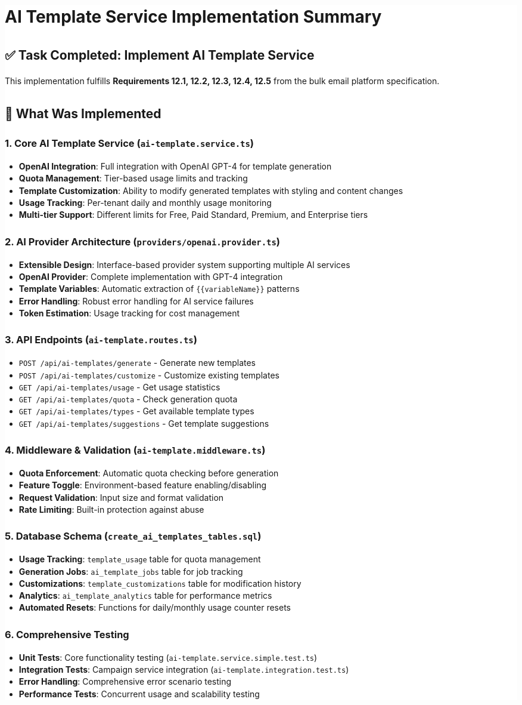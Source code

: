 # AI Template Service Implementation Summary

## ✅ Task Completed: Implement AI Template Service

This implementation fulfills **Requirements 12.1, 12.2, 12.3, 12.4, 12.5** from the bulk email platform specification.

## 🎯 What Was Implemented

### 1. Core AI Template Service (`ai-template.service.ts`)
- **OpenAI Integration**: Full integration with OpenAI GPT-4 for template generation
- **Quota Management**: Tier-based usage limits and tracking
- **Template Customization**: Ability to modify generated templates with styling and content changes
- **Usage Tracking**: Per-tenant daily and monthly usage monitoring
- **Multi-tier Support**: Different limits for Free, Paid Standard, Premium, and Enterprise tiers

### 2. AI Provider Architecture (`providers/openai.provider.ts`)
- **Extensible Design**: Interface-based provider system supporting multiple AI services
- **OpenAI Provider**: Complete implementation with GPT-4 integration
- **Template Variables**: Automatic extraction of `{{variableName}}` patterns
- **Error Handling**: Robust error handling for AI service failures
- **Token Estimation**: Usage tracking for cost management

### 3. API Endpoints (`ai-template.routes.ts`)
- `POST /api/ai-templates/generate` - Generate new templates
- `POST /api/ai-templates/customize` - Customize existing templates  
- `GET /api/ai-templates/usage` - Get usage statistics
- `GET /api/ai-templates/quota` - Check generation quota
- `GET /api/ai-templates/types` - Get available template types
- `GET /api/ai-templates/suggestions` - Get template suggestions

### 4. Middleware & Validation (`ai-template.middleware.ts`)
- **Quota Enforcement**: Automatic quota checking before generation
- **Feature Toggle**: Environment-based feature enabling/disabling
- **Request Validation**: Input size and format validation
- **Rate Limiting**: Built-in protection against abuse

### 5. Database Schema (`create_ai_templates_tables.sql`)
- **Usage Tracking**: `template_usage` table for quota management
- **Generation Jobs**: `ai_template_jobs` table for job tracking
- **Customizations**: `template_customizations` table for modification history
- **Analytics**: `ai_template_analytics` table for performance metrics
- **Automated Resets**: Functions for daily/monthly usage counter resets

### 6. Comprehensive Testing
- **Unit Tests**: Core functionality testing (`ai-template.service.simple.test.ts`)
- **Integration Tests**: Campaign service integration (`ai-template.integration.test.ts`)
- **Error Handling**: Comprehensive error scenario testing
- **Performance Tests**: Concurrent usage and scalability testing
